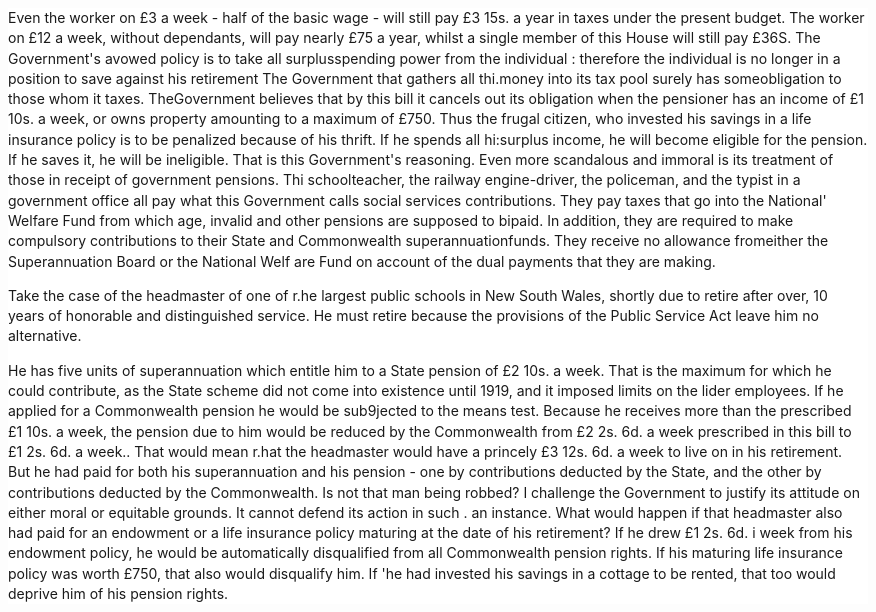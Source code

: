 Even the worker on £3 a week - half of the basic wage - will still pay £3 15s. a year in taxes under the present budget. The worker on £12 a week, without dependants, will pay nearly £75 a year, whilst a single member of this House will still pay £36S. The Government's avowed policy is to take all surplusspending power from the individual : therefore the individual is no longer in a position to save against his retirement The Government that gathers all thi.money into its tax pool surely has someobligation to those whom it taxes. TheGovernment believes that by this bill it cancels out its obligation when the pensioner has an income of £1 10s. a week, or owns property amounting to a maximum of £750. Thus the frugal citizen, who invested his savings in a  life insurance  policy is to be penalized because of his thrift. If he spends all hi:surplus income, he will become  eligible for  the pension. If he saves it, he will be ineligible. That is this  Government's reasoning.  Even more scandalous and immoral is its treatment of those in receipt of government pensions. Thi schoolteacher, the railway engine-driver, the policeman, and the typist in a government office all pay what this Government calls social services contributions. They pay taxes that go into the National' Welfare Fund from which age, invalid and other pensions are supposed to bipaid. In addition, they are required to make compulsory contributions to their State and Commonwealth superannuationfunds. They receive no allowance fromeither the Superannuation Board or the National Welf are Fund on account of the dual payments that they are making. 

Take the case of the headmaster of one of r.he largest public schools in New South Wales, shortly due to retire after over, 10 years of honorable and distinguished service. He must retire because the provisions of the Public Service Act leave him no alternative. 

He has five units of superannuation  which  entitle him to a State pension of £2 10s. a week. That is the maximum for which he could contribute, as the State scheme did not come into existence until 1919, and it imposed limits on the lider employees. If he applied for a Commonwealth pension he would be sub9jected to the means test. Because he receives more than the prescribed £1 10s. a week, the pension due to him would be reduced by the Commonwealth from £2 2s. 6d. a week prescribed in this bill to £1 2s. 6d. a week.. That would mean r.hat the headmaster would have a princely £3 12s. 6d. a week to live on in his retirement. But he had paid for both his superannuation and his pension - one by contributions deducted by the State, and the other by contributions deducted by the Commonwealth. Is not that man being robbed? I challenge the Government to justify its attitude on either moral or equitable grounds. It cannot defend its action in such . an instance. What would happen if that headmaster also had paid for an endowment or a life insurance policy maturing at the date of his retirement? If he drew £1 2s. 6d. i week from his endowment policy, he  would   be automatically disqualified from all Commonwealth pension rights. If his maturing life insurance policy was worth £750, that also would disqualify him. If 'he had invested his savings in a cottage to be rented, that too would deprive him of his pension rights. 
